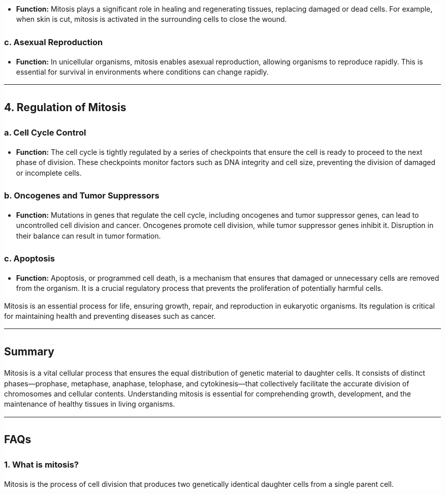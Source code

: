 - **Function:** Mitosis plays a significant role in healing and regenerating tissues, replacing damaged or dead cells. For example, when skin is cut, mitosis is activated in the surrounding cells to close the wound.

### c. Asexual Reproduction

- **Function:** In unicellular organisms, mitosis enables asexual reproduction, allowing organisms to reproduce rapidly. This is essential for survival in environments where conditions can change rapidly.

---

## 4. Regulation of Mitosis

### a. Cell Cycle Control

- **Function:** The cell cycle is tightly regulated by a series of checkpoints that ensure the cell is ready to proceed to the next phase of division. These checkpoints monitor factors such as DNA integrity and cell size, preventing the division of damaged or incomplete cells.

### b. Oncogenes and Tumor Suppressors

- **Function:** Mutations in genes that regulate the cell cycle, including oncogenes and tumor suppressor genes, can lead to uncontrolled cell division and cancer. Oncogenes promote cell division, while tumor suppressor genes inhibit it. Disruption in their balance can result in tumor formation.

### c. Apoptosis

- **Function:** Apoptosis, or programmed cell death, is a mechanism that ensures that damaged or unnecessary cells are removed from the organism. It is a crucial regulatory process that prevents the proliferation of potentially harmful cells.

Mitosis is an essential process for life, ensuring growth, repair, and reproduction in eukaryotic organisms. Its regulation is critical for maintaining health and preventing diseases such as cancer.

---

## Summary

Mitosis is a vital cellular process that ensures the equal distribution of genetic material to daughter cells. It consists of distinct phases—prophase, metaphase, anaphase, telophase, and cytokinesis—that collectively facilitate the accurate division of chromosomes and cellular contents. Understanding mitosis is essential for comprehending growth, development, and the maintenance of healthy tissues in living organisms.

---

## FAQs

### 1. What is mitosis?

Mitosis is the process of cell division that produces two genetically identical daughter cells from a single parent cell.
